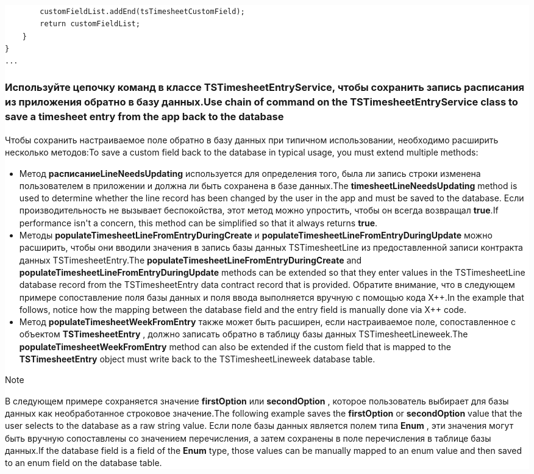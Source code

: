```xpp
        customFieldList.addEnd(tsTimesheetCustomField);
        return customFieldList;
    }
}
...
```

### <a name="use-chain-of-command-on-the-tstimesheetentryservice-class-to-save-a-timesheet-entry-from-the-app-back-to-the-database"></a><span data-ttu-id="d0de5-233">Используйте цепочку команд в классе TSTimesheetEntryService, чтобы сохранить запись расписания из приложения обратно в базу данных.</span><span class="sxs-lookup"><span data-stu-id="d0de5-233">Use chain of command on the TSTimesheetEntryService class to save a timesheet entry from the app back to the database</span></span>

<span data-ttu-id="d0de5-234">Чтобы сохранить настраиваемое поле обратно в базу данных при типичном использовании, необходимо расширить несколько методов:</span><span class="sxs-lookup"><span data-stu-id="d0de5-234">To save a custom field back to the database in typical usage, you must extend multiple methods:</span></span>

- <span data-ttu-id="d0de5-235">Метод **расписаниеLineNeedsUpdating** используется для определения того, была ли запись строки изменена пользователем в приложении и должна ли быть сохранена в базе данных.</span><span class="sxs-lookup"><span data-stu-id="d0de5-235">The **timesheetLineNeedsUpdating** method is used to determine whether the line record has been changed by the user in the app and must be saved to the database.</span></span> <span data-ttu-id="d0de5-236">Если производительность не вызывает беспокойства, этот метод можно упростить, чтобы он всегда возвращал **true**.</span><span class="sxs-lookup"><span data-stu-id="d0de5-236">If performance isn't a concern, this method can be simplified so that it always returns **true**.</span></span>
- <span data-ttu-id="d0de5-237">Методы **populateTimesheetLineFromEntryDuringCreate** и **populateTimesheetLineFromEntryDuringUpdate** можно расширить, чтобы они вводили значения в запись базы данных TSTimesheetLine из предоставленной записи контракта данных TSTimesheetEntry.</span><span class="sxs-lookup"><span data-stu-id="d0de5-237">The **populateTimesheetLineFromEntryDuringCreate** and **populateTimesheetLineFromEntryDuringUpdate** methods can be extended so that they enter values in the TSTimesheetLine database record from the TSTimesheetEntry data contract record that is provided.</span></span> <span data-ttu-id="d0de5-238">Обратите внимание, что в следующем примере сопоставление поля базы данных и поля ввода выполняется вручную с помощью кода X++.</span><span class="sxs-lookup"><span data-stu-id="d0de5-238">In the example that follows, notice how the mapping between the database field and the entry field is manually done via X++ code.</span></span>
- <span data-ttu-id="d0de5-239">Метод **populateTimesheetWeekFromEntry** также может быть расширен, если настраиваемое поле, сопоставленное с объектом **TSTimesheetEntry** , должно записать обратно в таблицу базы данных TSTimesheetLineweek.</span><span class="sxs-lookup"><span data-stu-id="d0de5-239">The **populateTimesheetWeekFromEntry** method can also be extended if the custom field that is mapped to the **TSTimesheetEntry** object must write back to the TSTimesheetLineweek database table.</span></span>

> [!NOTE]
> <span data-ttu-id="d0de5-240">В следующем примере сохраняется значение **firstOption** или **secondOption** , которое пользователь выбирает для базы данных как необработанное строковое значение.</span><span class="sxs-lookup"><span data-stu-id="d0de5-240">The following example saves the **firstOption** or **secondOption** value that the user selects to the database as a raw string value.</span></span> <span data-ttu-id="d0de5-241">Если поле базы данных является полем типа **Enum** , эти значения могут быть вручную сопоставлены со значением перечисления, а затем сохранены в поле перечисления в таблице базы данных.</span><span class="sxs-lookup"><span data-stu-id="d0de5-241">If the database field is a field of the **Enum** type, those values can be manually mapped to an enum value and then saved to an enum field on the database table.</span></span>
